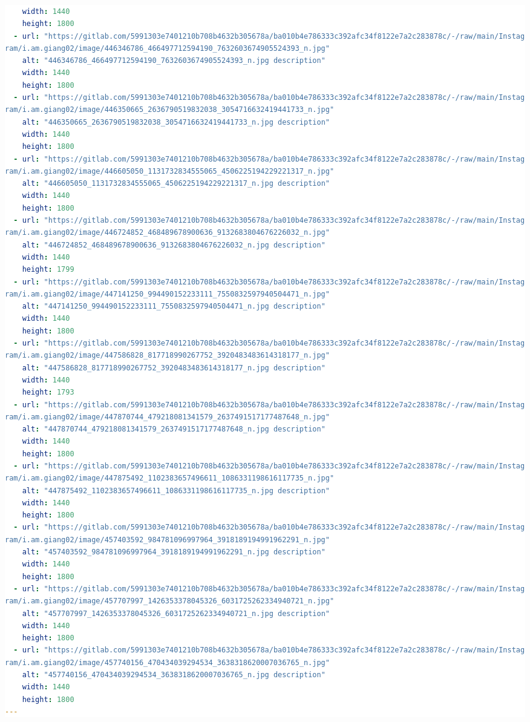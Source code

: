 ```yaml
    width: 1440
    height: 1800
  - url: "https://gitlab.com/5991303e7401210b708b4632b305678a/ba010b4e786333c392afc34f8122e7a2c283878c/-/raw/main/Instagram/i.am.giang02/image/446346786_466497712594190_7632603674905524393_n.jpg"
    alt: "446346786_466497712594190_7632603674905524393_n.jpg description"
    width: 1440
    height: 1800
  - url: "https://gitlab.com/5991303e7401210b708b4632b305678a/ba010b4e786333c392afc34f8122e7a2c283878c/-/raw/main/Instagram/i.am.giang02/image/446350665_2636790519832038_3054716632419441733_n.jpg"
    alt: "446350665_2636790519832038_3054716632419441733_n.jpg description"
    width: 1440
    height: 1800
  - url: "https://gitlab.com/5991303e7401210b708b4632b305678a/ba010b4e786333c392afc34f8122e7a2c283878c/-/raw/main/Instagram/i.am.giang02/image/446605050_1131732834555065_4506225194229221317_n.jpg"
    alt: "446605050_1131732834555065_4506225194229221317_n.jpg description"
    width: 1440
    height: 1800
  - url: "https://gitlab.com/5991303e7401210b708b4632b305678a/ba010b4e786333c392afc34f8122e7a2c283878c/-/raw/main/Instagram/i.am.giang02/image/446724852_468489678900636_9132683804676226032_n.jpg"
    alt: "446724852_468489678900636_9132683804676226032_n.jpg description"
    width: 1440
    height: 1799
  - url: "https://gitlab.com/5991303e7401210b708b4632b305678a/ba010b4e786333c392afc34f8122e7a2c283878c/-/raw/main/Instagram/i.am.giang02/image/447141250_994490152233111_7550832597940504471_n.jpg"
    alt: "447141250_994490152233111_7550832597940504471_n.jpg description"
    width: 1440
    height: 1800
  - url: "https://gitlab.com/5991303e7401210b708b4632b305678a/ba010b4e786333c392afc34f8122e7a2c283878c/-/raw/main/Instagram/i.am.giang02/image/447586828_817718990267752_3920483483614318177_n.jpg"
    alt: "447586828_817718990267752_3920483483614318177_n.jpg description"
    width: 1440
    height: 1793
  - url: "https://gitlab.com/5991303e7401210b708b4632b305678a/ba010b4e786333c392afc34f8122e7a2c283878c/-/raw/main/Instagram/i.am.giang02/image/447870744_479218081341579_2637491517177487648_n.jpg"
    alt: "447870744_479218081341579_2637491517177487648_n.jpg description"
    width: 1440
    height: 1800
  - url: "https://gitlab.com/5991303e7401210b708b4632b305678a/ba010b4e786333c392afc34f8122e7a2c283878c/-/raw/main/Instagram/i.am.giang02/image/447875492_1102383657496611_1086331198616117735_n.jpg"
    alt: "447875492_1102383657496611_1086331198616117735_n.jpg description"
    width: 1440
    height: 1800
  - url: "https://gitlab.com/5991303e7401210b708b4632b305678a/ba010b4e786333c392afc34f8122e7a2c283878c/-/raw/main/Instagram/i.am.giang02/image/457403592_984781096997964_3918189194991962291_n.jpg"
    alt: "457403592_984781096997964_3918189194991962291_n.jpg description"
    width: 1440
    height: 1800
  - url: "https://gitlab.com/5991303e7401210b708b4632b305678a/ba010b4e786333c392afc34f8122e7a2c283878c/-/raw/main/Instagram/i.am.giang02/image/457707997_1426353378045326_6031725262334940721_n.jpg"
    alt: "457707997_1426353378045326_6031725262334940721_n.jpg description"
    width: 1440
    height: 1800
  - url: "https://gitlab.com/5991303e7401210b708b4632b305678a/ba010b4e786333c392afc34f8122e7a2c283878c/-/raw/main/Instagram/i.am.giang02/image/457740156_470434039294534_3638318620007036765_n.jpg"
    alt: "457740156_470434039294534_3638318620007036765_n.jpg description"
    width: 1440
    height: 1800
---
```

